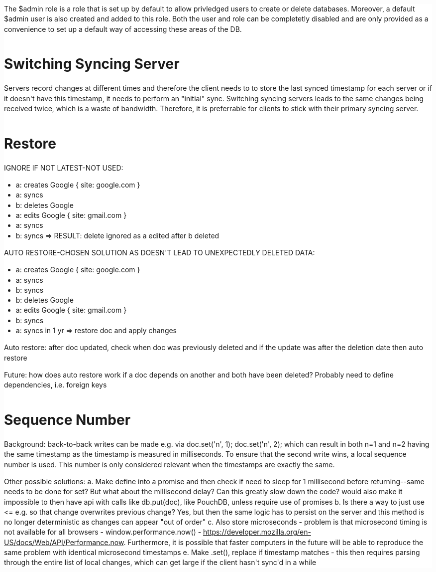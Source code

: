 The $admin role is a role that is set up by default to allow privledged users to create or delete databases. Moreover, a default $admin user is also created and added to this role. Both the user and role can be completetly disabled and are only provided as a convenience to set up a default way of accessing these areas of the DB.


Switching Syncing Server
==========

Servers record changes at different times and therefore the client needs to to store the last synced timestamp for each server or if it doesn't have this timestamp, it needs to perform an "initial" sync. Switching syncing servers leads to the same changes being received twice, which is a waste of bandwidth. Therefore, it is preferrable for clients to stick with their primary syncing server.


Restore
==========

IGNORE IF NOT LATEST-NOT USED:
- a: creates Google { site: google.com }
- a: syncs
- b: deletes Google
- a: edits Google { site: gmail.com }
- a: syncs
- b: syncs => RESULT: delete ignored as a edited after b deleted

AUTO RESTORE-CHOSEN SOLUTION AS DOESN'T LEAD TO UNEXPECTEDLY DELETED DATA:
- a: creates Google { site: google.com }
- a: syncs
- b: syncs
- b: deletes Google
- a: edits Google { site: gmail.com }
- b: syncs
- a: syncs in 1 yr => restore doc and apply changes

Auto restore: after doc updated, check when doc was previously deleted and if the update was after the deletion date then auto restore

Future: how does auto restore work if a doc depends on another and both have been deleted? Probably need to define dependencies, i.e. foreign keys


Sequence Number
==========

Background: back-to-back writes can be made e.g. via
	doc.set('n', 1);
	doc.set('n', 2);
which can result in both n=1 and n=2 having the same timestamp as the timestamp is measured in milliseconds. To ensure that the second write wins, a local sequence number is used. This number is only considered relevant when the timestamps are exactly the same.

Other possible solutions:
a. Make define into a promise and then check if need to sleep for 1 millisecond before returning--same needs to be done for set? But what about the millisecond delay? Can this greatly slow down the code? would also make it impossible to then have api with calls like db.put(doc), like PouchDB, unless require use of promises
b. Is there a way to just use <= e.g. so that change overwrites previous change? Yes, but then the same logic has to persist on the server and this method is no longer deterministic as changes can appear "out of order"
c. Also store microseconds - problem is that microsecond timing is not available for all browsers - window.performance.now() - https://developer.mozilla.org/en-US/docs/Web/API/Performance.now. Furthermore, it is possible that faster computers in the future will be able to reproduce the same problem with identical microsecond timestamps
e. Make .set(), replace if timestamp matches - this then requires parsing through the entire list of local changes, which can get large if the client hasn't sync'd in a while
